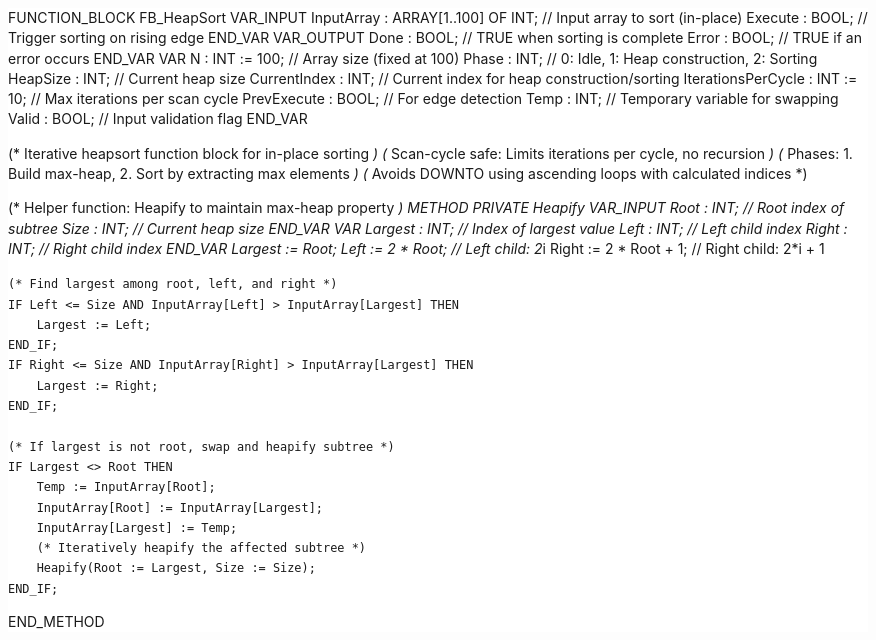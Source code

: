 FUNCTION_BLOCK FB_HeapSort
VAR_INPUT
    InputArray : ARRAY[1..100] OF INT;  // Input array to sort (in-place)
    Execute : BOOL;                     // Trigger sorting on rising edge
END_VAR
VAR_OUTPUT
    Done : BOOL;                        // TRUE when sorting is complete
    Error : BOOL;                       // TRUE if an error occurs
END_VAR
VAR
    N : INT := 100;                     // Array size (fixed at 100)
    Phase : INT;                        // 0: Idle, 1: Heap construction, 2: Sorting
    HeapSize : INT;                     // Current heap size
    CurrentIndex : INT;                 // Current index for heap construction/sorting
    IterationsPerCycle : INT := 10;     // Max iterations per scan cycle
    PrevExecute : BOOL;                 // For edge detection
    Temp : INT;                         // Temporary variable for swapping
    Valid : BOOL;                       // Input validation flag
END_VAR

(* Iterative heapsort function block for in-place sorting *)
(* Scan-cycle safe: Limits iterations per cycle, no recursion *)
(* Phases: 1. Build max-heap, 2. Sort by extracting max elements *)
(* Avoids DOWNTO using ascending loops with calculated indices *)

(* Helper function: Heapify to maintain max-heap property *)
METHOD PRIVATE Heapify
VAR_INPUT
    Root : INT;                         // Root index of subtree
    Size : INT;                         // Current heap size
END_VAR
VAR
    Largest : INT;                      // Index of largest value
    Left : INT;                         // Left child index
    Right : INT;                        // Right child index
END_VAR
    Largest := Root;
    Left := 2 * Root;                   // Left child: 2*i
    Right := 2 * Root + 1;              // Right child: 2*i + 1

    (* Find largest among root, left, and right *)
    IF Left <= Size AND InputArray[Left] > InputArray[Largest] THEN
        Largest := Left;
    END_IF;
    IF Right <= Size AND InputArray[Right] > InputArray[Largest] THEN
        Largest := Right;
    END_IF;

    (* If largest is not root, swap and heapify subtree *)
    IF Largest <> Root THEN
        Temp := InputArray[Root];
        InputArray[Root] := InputArray[Largest];
        InputArray[Largest] := Temp;
        (* Iteratively heapify the affected subtree *)
        Heapify(Root := Largest, Size := Size);
    END_IF;
END_METHOD
